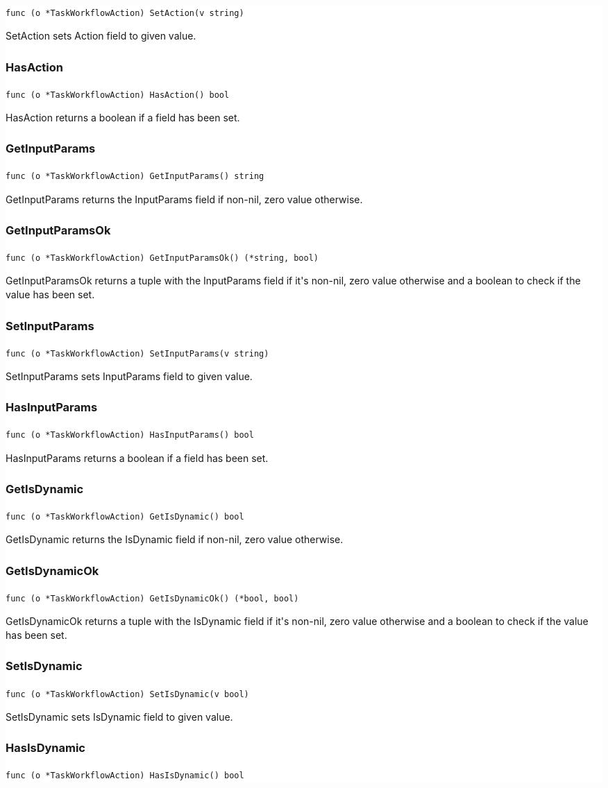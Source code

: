 `func (o *TaskWorkflowAction) SetAction(v string)`

SetAction sets Action field to given value.

### HasAction

`func (o *TaskWorkflowAction) HasAction() bool`

HasAction returns a boolean if a field has been set.

### GetInputParams

`func (o *TaskWorkflowAction) GetInputParams() string`

GetInputParams returns the InputParams field if non-nil, zero value otherwise.

### GetInputParamsOk

`func (o *TaskWorkflowAction) GetInputParamsOk() (*string, bool)`

GetInputParamsOk returns a tuple with the InputParams field if it's non-nil, zero value otherwise
and a boolean to check if the value has been set.

### SetInputParams

`func (o *TaskWorkflowAction) SetInputParams(v string)`

SetInputParams sets InputParams field to given value.

### HasInputParams

`func (o *TaskWorkflowAction) HasInputParams() bool`

HasInputParams returns a boolean if a field has been set.

### GetIsDynamic

`func (o *TaskWorkflowAction) GetIsDynamic() bool`

GetIsDynamic returns the IsDynamic field if non-nil, zero value otherwise.

### GetIsDynamicOk

`func (o *TaskWorkflowAction) GetIsDynamicOk() (*bool, bool)`

GetIsDynamicOk returns a tuple with the IsDynamic field if it's non-nil, zero value otherwise
and a boolean to check if the value has been set.

### SetIsDynamic

`func (o *TaskWorkflowAction) SetIsDynamic(v bool)`

SetIsDynamic sets IsDynamic field to given value.

### HasIsDynamic

`func (o *TaskWorkflowAction) HasIsDynamic() bool`
